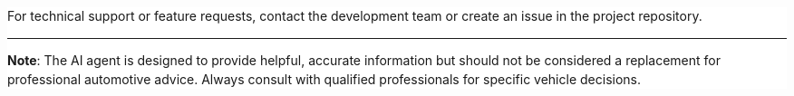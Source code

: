 For technical support or feature requests, contact the development team or create an issue in the project repository.

---

**Note**: The AI agent is designed to provide helpful, accurate information but should not be considered a replacement for professional automotive advice. Always consult with qualified professionals for specific vehicle decisions.

